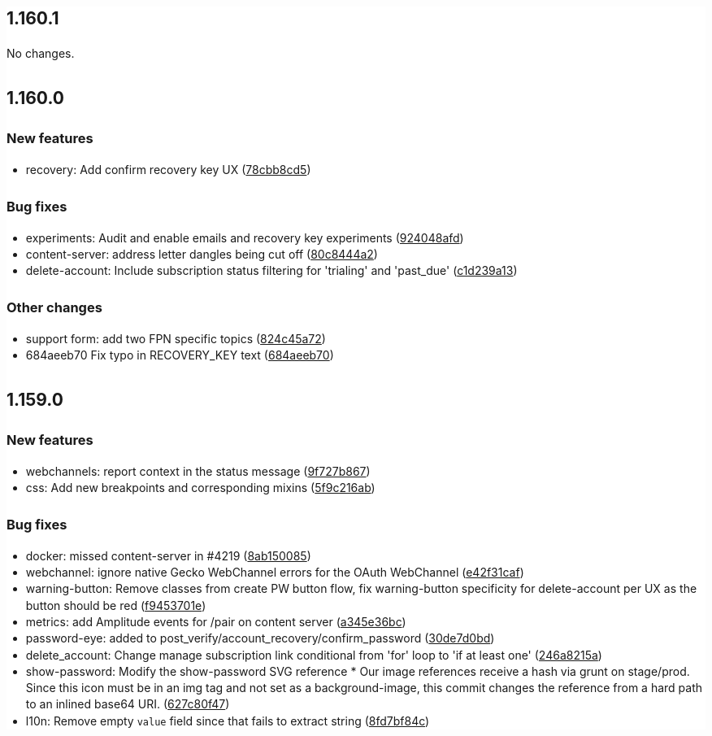 ## 1.160.1

No changes.

## 1.160.0

### New features

- recovery: Add confirm recovery key UX ([78cbb8cd5](https://github.com/mozilla/fxa/commit/78cbb8cd5))

### Bug fixes

- experiments: Audit and enable emails and recovery key experiments ([924048afd](https://github.com/mozilla/fxa/commit/924048afd))
- content-server: address letter dangles being cut off ([80c8444a2](https://github.com/mozilla/fxa/commit/80c8444a2))
- delete-account: Include subscription status filtering for 'trialing' and 'past_due' ([c1d239a13](https://github.com/mozilla/fxa/commit/c1d239a13))

### Other changes

- support form: add two FPN specific topics ([824c45a72](https://github.com/mozilla/fxa/commit/824c45a72))
- 684aeeb70 Fix typo in RECOVERY_KEY text ([684aeeb70](https://github.com/mozilla/fxa/commit/684aeeb70))

## 1.159.0

### New features

- webchannels: report context in the status message ([9f727b867](https://github.com/mozilla/fxa/commit/9f727b867))
- css: Add new breakpoints and corresponding mixins ([5f9c216ab](https://github.com/mozilla/fxa/commit/5f9c216ab))

### Bug fixes

- docker: missed content-server in #4219 ([8ab150085](https://github.com/mozilla/fxa/commit/8ab150085))
- webchannel: ignore native Gecko WebChannel errors for the OAuth WebChannel ([e42f31caf](https://github.com/mozilla/fxa/commit/e42f31caf))
- warning-button: Remove classes from create PW button flow, fix warning-button specificity for delete-account per UX as the button should be red ([f9453701e](https://github.com/mozilla/fxa/commit/f9453701e))
- metrics: add Amplitude events for /pair on content server ([a345e36bc](https://github.com/mozilla/fxa/commit/a345e36bc))
- password-eye: added to post_verify/account_recovery/confirm_password ([30de7d0bd](https://github.com/mozilla/fxa/commit/30de7d0bd))
- delete_account: Change manage subscription link conditional from 'for' loop to 'if at least one' ([246a8215a](https://github.com/mozilla/fxa/commit/246a8215a))
- show-password: Modify the show-password SVG reference \* Our image references receive a hash via grunt on stage/prod. Since this icon must be in an img tag and not set as a background-image, this commit changes the reference from a hard path to an inlined base64 URI. ([627c80f47](https://github.com/mozilla/fxa/commit/627c80f47))
- l10n: Remove empty `value` field since that fails to extract string ([8fd7bf84c](https://github.com/mozilla/fxa/commit/8fd7bf84c))
